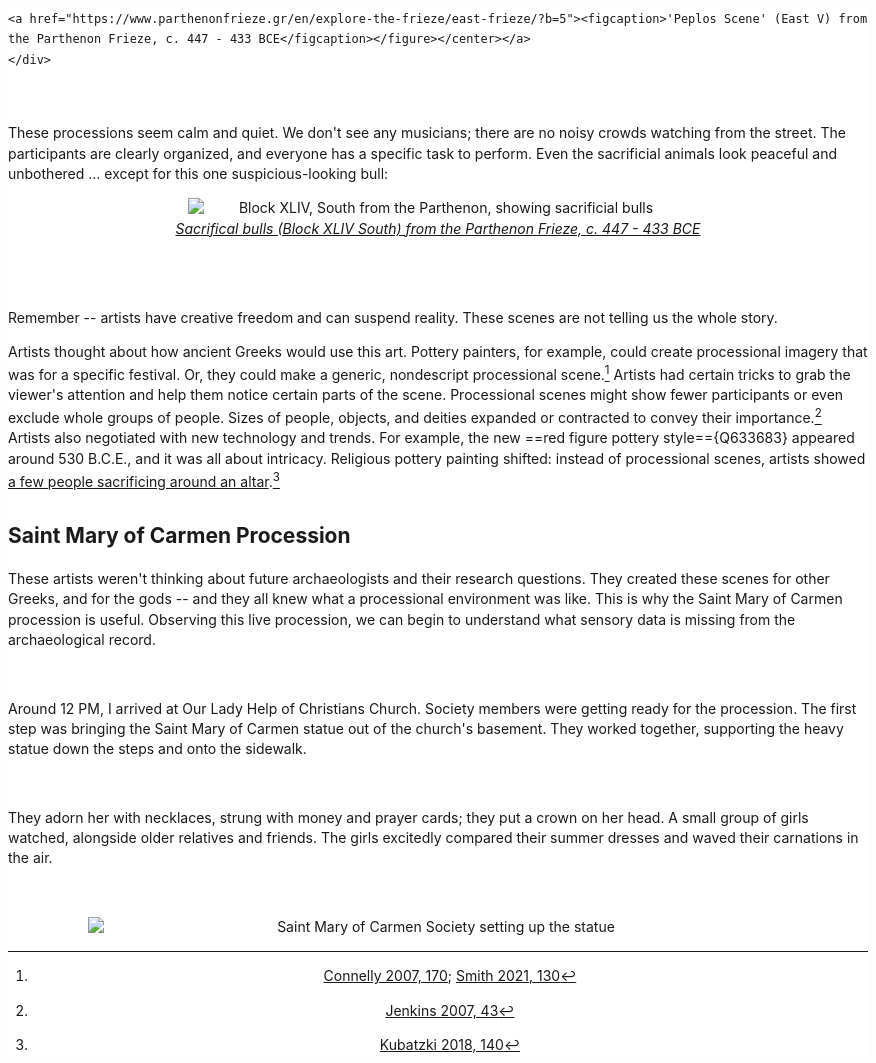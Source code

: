     <a href="https://www.parthenonfrieze.gr/en/explore-the-frieze/east-frieze/?b=5"><figcaption>'Peplos Scene' (East V) from the Parthenon Frieze, c. 447 - 433 BCE</figcaption></figure></center></a>
    </div>
<br><br>
These processions seem calm and quiet. We don't see any musicians; there are no noisy crowds watching from the street. The participants are clearly organized, and everyone has a specific task to perform. Even the sacrificial animals look peaceful and unbothered ... except for this one suspicious-looking bull:

<div> 
    <style>
        figcaption {
  background-color: 
  color: black;
  font-style: italic;
        align: center;
    }
img {
  display: block;
           align: center;
}
</style>
<center><figure>
    <img src="https://upload.wikimedia.org/wikipedia/commons/4/49/South_frieze_132-136_Parthenon_BM.jpg" alt= "Block XLIV, South from the Parthenon, showing sacrificial bulls" width="500" align="center"  </img>
    <a href="https://www.parthenonfrieze.gr/en/explore-the-frieze/south-frieze/?b=44"><figcaption>Sacrifical bulls (Block XLIV South) from the Parthenon Frieze, c. 447 - 433 BCE</figcaption></figure></center></a>
    </div>
<br><br>

Remember -- artists have creative freedom and can suspend reality. These scenes are not telling us the whole story.

Artists thought about how ancient Greeks would use this art. Pottery painters, for example, could create processional imagery that was for a specific festival. Or, they could make a generic, nondescript processional scene.[^11] Artists had certain tricks to grab the viewer's attention and help them notice certain parts of the scene. Processional scenes might show fewer participants or even exclude whole groups of people. Sizes of people, objects, and deities expanded or contracted to convey their importance.[^10] Artists also negotiated with new technology and trends. For example, the new ==red figure pottery style=={Q633683} appeared around 530 B.C.E., and it was all about intricacy. Religious pottery painting shifted: instead of processional scenes, artists showed [a few people sacrificing around an altar](https://raw.githubusercontent.com/nsusmann/media/main/Pothos/Red_Figure_Crater_by_Pothos.jpg).[^12] 
     </p>   
## Saint Mary of Carmen Procession                      
<p>These artists weren't thinking about future archaeologists and their research questions. They created these scenes for other Greeks, and for the gods -- and they all knew what a processional environment was like. This is why the Saint Mary of Carmen procession is useful. Observing this live procession, we can begin to understand what sensory data is missing from the archaeological record. 
 <p style="text-align: left;"><iframe style="float: right; width: 640 px; height: 480px;" src="https://www.google.com/maps/d/embed?mid=10zPJkjqhGCpB3bQN9Ohnu13euooShIE&ehbc=2E312F" width="700" height="100" frameborder="700" marginheight="700"></iframe></p><br>  
<p>Around 12 PM, I arrived at Our Lady Help of Christians Church. Society members were getting ready for the procession. The first step was bringing the Saint Mary of Carmen statue out of the church's basement. They worked together, supporting the heavy statue down the steps and onto the sidewalk. </p>
<br>
<p>They adorn her with necklaces, strung with money and prayer cards; they put a crown on her head. A small group of girls watched, alongside older relatives and friends. The girls excitedly compared their summer dresses and waved their carnations in the air.</p>   
<br>
<p style="text-align:center;">
   <center> <img src="https://raw.githubusercontent.com/nsusmann/media/main/SaintMaryCarmen/Statue.jpg" title="Saint Mary of Carmen Society setting up the statue" width="700"  />

[^1]: [Vlassopoulos 2015, 262](https://worldcat.org/en/title/987423652)
[^2]: [Connelly 2007, 167](https://worldcat.org/en/title/67728101)
[^3]: For example, local girls and boys marched in the Artemis procession at Ephesus, and families used this opportunity to make marriage alliances. Athens’ infamous Panathenaia showcased daughters from influential families, and together they carried their enormous handmade peplos for the Athena statue ([Price et al. 1999, 30-33](https://worldcat.org/en/title/39679284)). If tied to a theater festival, processions included choregoi, the wealthy citizens who funded the competition ([Pedley 2005, 79-80](https://worldcat.org/en/title/60188210)). In the case of the Eleusinian Mysteries, participation was limited to initiates of the cult
[^4]: [Larson 2007, 6-7](https://worldcat.org/en/title/71552224)
[^5]: [Kubatzki 2018, 144](https://worldcat.org/en/title/1046675090); [Kavoulaki 1999, 294-295](https://worldcat.org/en/title/39627597)
[^6]: [Elvekrok and Gulbrandsøy 2022](https://worldcat.org/en/title/9553917420); [Skeates and Day 2019, 8](https://worldcat.org/en/title/1126216387); [Hamilakis 2015, 125](https://worldcat.org/en/title/984279842); [Nugent 2019, 110](https://worldcat.org/en/title/1126216387)
[^7]: [Rennell 2012, 511](https://worldcat.org/en/title/817675534); [Warford 2019, 26](https://worldcat.org/en/title/1113875159); [Ivanov and Stavrinoudis 2018](https://worldcat.org/en/title/7353800583); [Kamenidou 2015](https://worldcat.org/en/title/5738138424)
[^8]: [Clemente 2023](https://www.stmaryofcarmen.org/about-us/); [Alano 2004, 147-150](https://worldcat.org/en/title/5543311686); [Ferraiuolo 2006](https://worldcat.org/en/title/5548251915); [Ferraiuolo 2009](https://worldcat.org/en/title/298467758)
[^9]: I observed the Festa over the course of several days in July 2019, including setup/take down days. Following the festa, I circulated an anonymous online survey targeting attendees/participants (from any year) aged 18+. I interviewed four St Mary of Carmen Society Members (either via phone or Zoom). Their identities will remain anonymous. This research was approved by the Institutional Review Board at the College of the Holy Cross in Worcester, Massachusetts. 
[^10]: [Jenkins 2007, 43](https://worldcat.org/en/title/123767321)
[^11]: [Connelly 2007, 170](https://worldcat.org/en/title/67728101); [Smith 2021, 130](https://worldcat.org/en/title/1199329446)
[^12]: [Kubatzki 2018, 140](https://worldcat.org/en/title/1046675090)
[^13]:  [Jenkins 2007, 43](https://worldcat.org/en/title/123767321); [Warford 2019, 26](https://worldcat.org/en/title/1113875159); [Kubatzki 2018, 135(https://worldcat.org/en/title/1046675090)
